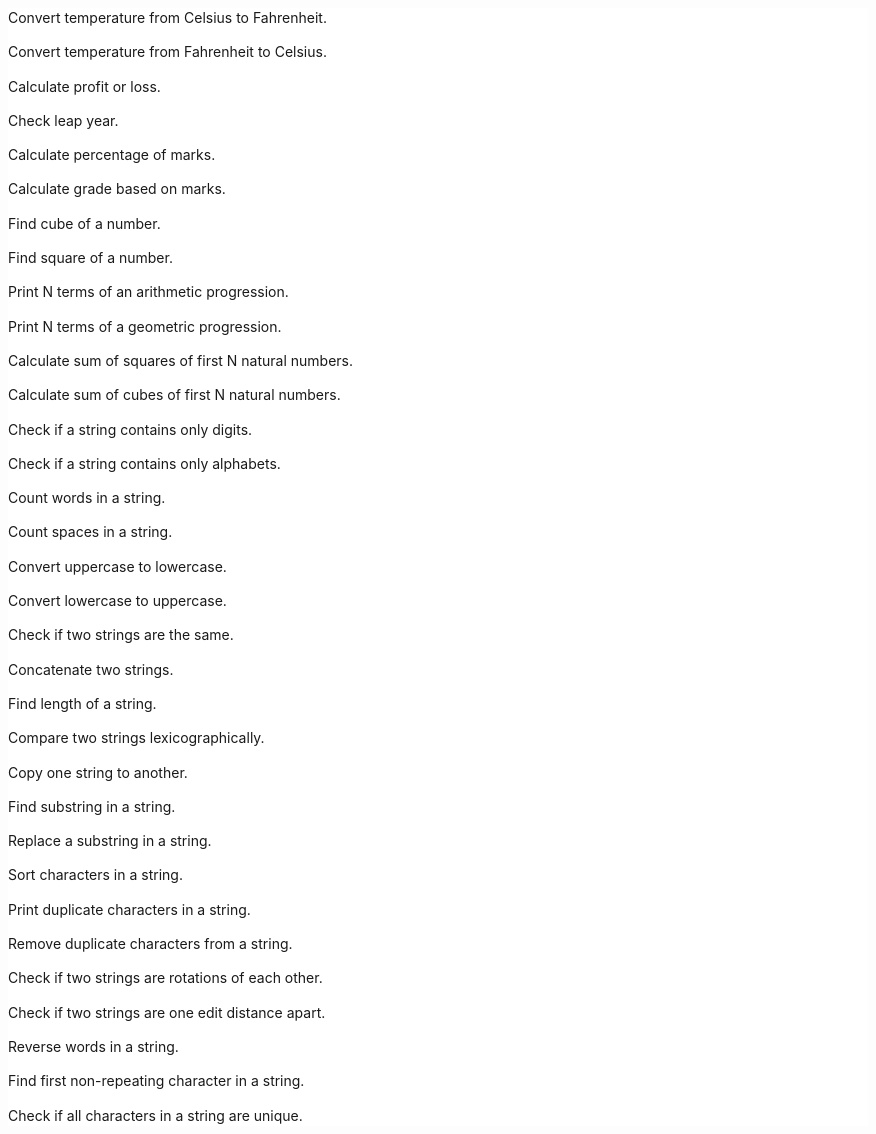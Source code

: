 Convert temperature from Celsius to Fahrenheit.

Convert temperature from Fahrenheit to Celsius.

Calculate profit or loss.

Check leap year.

Calculate percentage of marks.

Calculate grade based on marks.

Find cube of a number.

Find square of a number.

Print N terms of an arithmetic progression.

Print N terms of a geometric progression.

Calculate sum of squares of first N natural numbers.

Calculate sum of cubes of first N natural numbers.

Check if a string contains only digits.

Check if a string contains only alphabets.

Count words in a string.

Count spaces in a string.

Convert uppercase to lowercase.

Convert lowercase to uppercase.

Check if two strings are the same.

Concatenate two strings.

Find length of a string.

Compare two strings lexicographically.

Copy one string to another.

Find substring in a string.

Replace a substring in a string.

Sort characters in a string.

Print duplicate characters in a string.

Remove duplicate characters from a string.

Check if two strings are rotations of each other.

Check if two strings are one edit distance apart.

Reverse words in a string.

Find first non-repeating character in a string.

Check if all characters in a string are unique.
